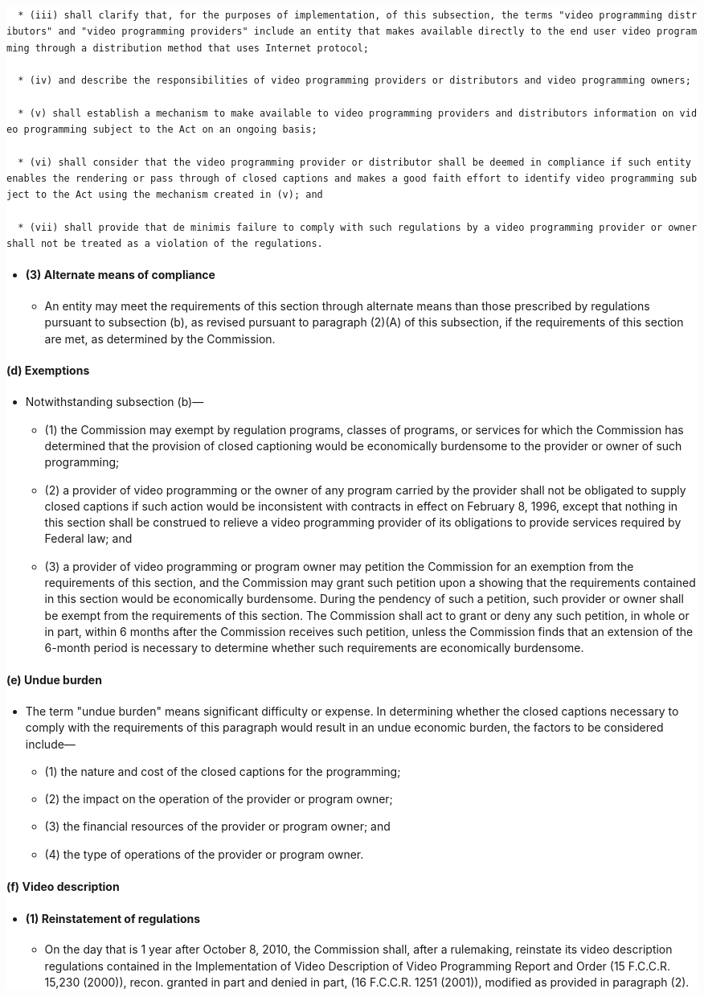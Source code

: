       * (iii) shall clarify that, for the purposes of implementation, of this subsection, the terms "video programming distributors" and "video programming providers" include an entity that makes available directly to the end user video programming through a distribution method that uses Internet protocol;

      * (iv) and describe the responsibilities of video programming providers or distributors and video programming owners;

      * (v) shall establish a mechanism to make available to video programming providers and distributors information on video programming subject to the Act on an ongoing basis;

      * (vi) shall consider that the video programming provider or distributor shall be deemed in compliance if such entity enables the rendering or pass through of closed captions and makes a good faith effort to identify video programming subject to the Act using the mechanism created in (v); and

      * (vii) shall provide that de minimis failure to comply with such regulations by a video programming provider or owner shall not be treated as a violation of the regulations.

* #### (3) Alternate means of compliance
  * An entity may meet the requirements of this section through alternate means than those prescribed by regulations pursuant to subsection (b), as revised pursuant to paragraph (2)(A) of this subsection, if the requirements of this section are met, as determined by the Commission.

#### (d) Exemptions
* Notwithstanding subsection (b)—

  * (1) the Commission may exempt by regulation programs, classes of programs, or services for which the Commission has determined that the provision of closed captioning would be economically burdensome to the provider or owner of such programming;

  * (2) a provider of video programming or the owner of any program carried by the provider shall not be obligated to supply closed captions if such action would be inconsistent with contracts in effect on February 8, 1996, except that nothing in this section shall be construed to relieve a video programming provider of its obligations to provide services required by Federal law; and

  * (3) a provider of video programming or program owner may petition the Commission for an exemption from the requirements of this section, and the Commission may grant such petition upon a showing that the requirements contained in this section would be economically burdensome. During the pendency of such a petition, such provider or owner shall be exempt from the requirements of this section. The Commission shall act to grant or deny any such petition, in whole or in part, within 6 months after the Commission receives such petition, unless the Commission finds that an extension of the 6-month period is necessary to determine whether such requirements are economically burdensome.

#### (e) Undue burden
* The term "undue burden" means significant difficulty or expense. In determining whether the closed captions necessary to comply with the requirements of this paragraph would result in an undue economic burden, the factors to be considered include—

  * (1) the nature and cost of the closed captions for the programming;

  * (2) the impact on the operation of the provider or program owner;

  * (3) the financial resources of the provider or program owner; and

  * (4) the type of operations of the provider or program owner.

#### (f) Video description
* #### (1) Reinstatement of regulations
  * On the day that is 1 year after October 8, 2010, the Commission shall, after a rulemaking, reinstate its video description regulations contained in the Implementation of Video Description of Video Programming Report and Order (15 F.C.C.R. 15,230 (2000)), recon. granted in part and denied in part, (16 F.C.C.R. 1251 (2001)), modified as provided in paragraph (2).
